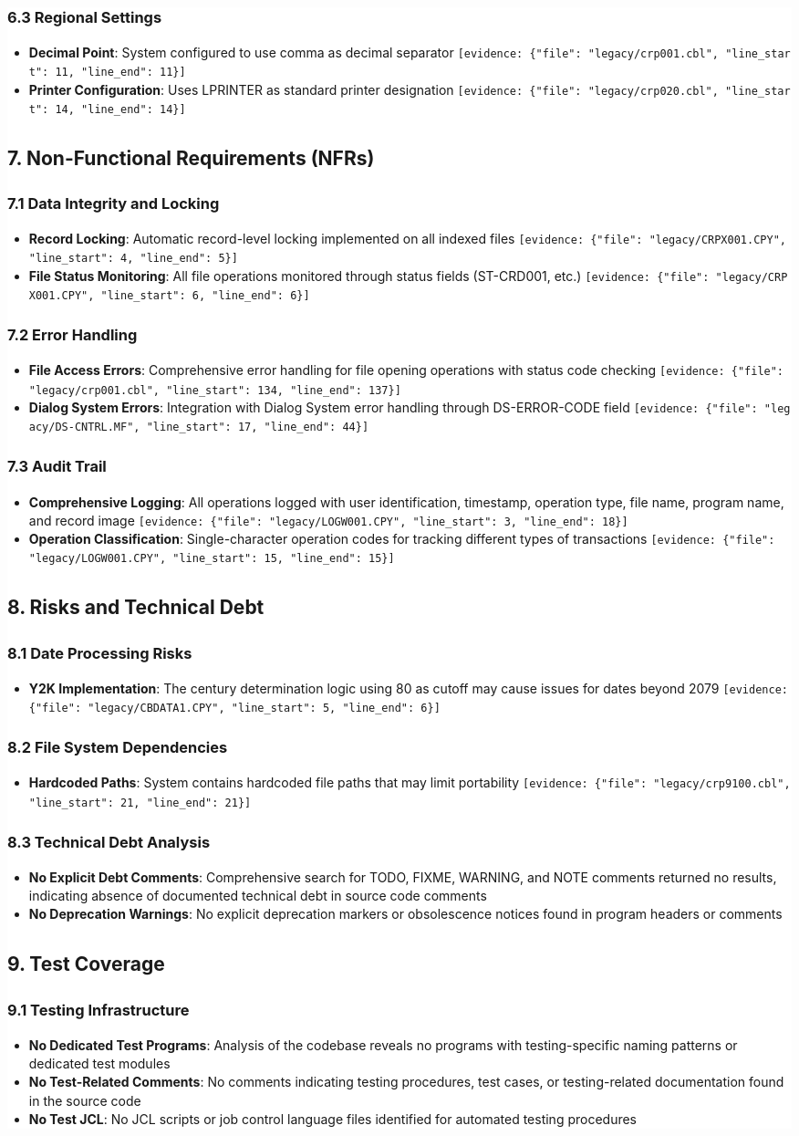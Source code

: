 ### 6.3 Regional Settings
* **Decimal Point**: System configured to use comma as decimal separator `[evidence: {"file": "legacy/crp001.cbl", "line_start": 11, "line_end": 11}]`
* **Printer Configuration**: Uses LPRINTER as standard printer designation `[evidence: {"file": "legacy/crp020.cbl", "line_start": 14, "line_end": 14}]`

## 7. Non-Functional Requirements (NFRs)

### 7.1 Data Integrity and Locking
* **Record Locking**: Automatic record-level locking implemented on all indexed files `[evidence: {"file": "legacy/CRPX001.CPY", "line_start": 4, "line_end": 5}]`
* **File Status Monitoring**: All file operations monitored through status fields (ST-CRD001, etc.) `[evidence: {"file": "legacy/CRPX001.CPY", "line_start": 6, "line_end": 6}]`

### 7.2 Error Handling
* **File Access Errors**: Comprehensive error handling for file opening operations with status code checking `[evidence: {"file": "legacy/crp001.cbl", "line_start": 134, "line_end": 137}]`
* **Dialog System Errors**: Integration with Dialog System error handling through DS-ERROR-CODE field `[evidence: {"file": "legacy/DS-CNTRL.MF", "line_start": 17, "line_end": 44}]`

### 7.3 Audit Trail
* **Comprehensive Logging**: All operations logged with user identification, timestamp, operation type, file name, program name, and record image `[evidence: {"file": "legacy/LOGW001.CPY", "line_start": 3, "line_end": 18}]`
* **Operation Classification**: Single-character operation codes for tracking different types of transactions `[evidence: {"file": "legacy/LOGW001.CPY", "line_start": 15, "line_end": 15}]`

## 8. Risks and Technical Debt

### 8.1 Date Processing Risks
* **Y2K Implementation**: The century determination logic using 80 as cutoff may cause issues for dates beyond 2079 `[evidence: {"file": "legacy/CBDATA1.CPY", "line_start": 5, "line_end": 6}]`

### 8.2 File System Dependencies  
* **Hardcoded Paths**: System contains hardcoded file paths that may limit portability `[evidence: {"file": "legacy/crp9100.cbl", "line_start": 21, "line_end": 21}]`

### 8.3 Technical Debt Analysis
* **No Explicit Debt Comments**: Comprehensive search for TODO, FIXME, WARNING, and NOTE comments returned no results, indicating absence of documented technical debt in source code comments
* **No Deprecation Warnings**: No explicit deprecation markers or obsolescence notices found in program headers or comments

## 9. Test Coverage

### 9.1 Testing Infrastructure
* **No Dedicated Test Programs**: Analysis of the codebase reveals no programs with testing-specific naming patterns or dedicated test modules
* **No Test-Related Comments**: No comments indicating testing procedures, test cases, or testing-related documentation found in the source code
* **No Test JCL**: No JCL scripts or job control language files identified for automated testing procedures
